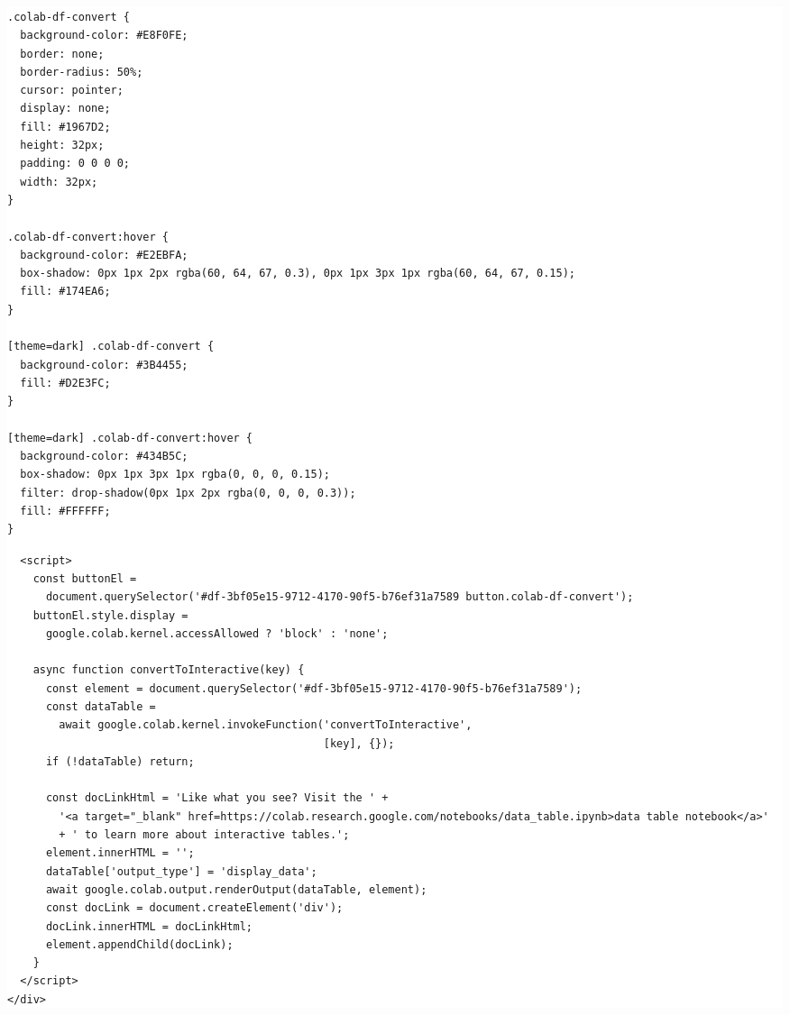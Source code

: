     .colab-df-convert {
      background-color: #E8F0FE;
      border: none;
      border-radius: 50%;
      cursor: pointer;
      display: none;
      fill: #1967D2;
      height: 32px;
      padding: 0 0 0 0;
      width: 32px;
    }

    .colab-df-convert:hover {
      background-color: #E2EBFA;
      box-shadow: 0px 1px 2px rgba(60, 64, 67, 0.3), 0px 1px 3px 1px rgba(60, 64, 67, 0.15);
      fill: #174EA6;
    }

    [theme=dark] .colab-df-convert {
      background-color: #3B4455;
      fill: #D2E3FC;
    }

    [theme=dark] .colab-df-convert:hover {
      background-color: #434B5C;
      box-shadow: 0px 1px 3px 1px rgba(0, 0, 0, 0.15);
      filter: drop-shadow(0px 1px 2px rgba(0, 0, 0, 0.3));
      fill: #FFFFFF;
    }
  </style>

      <script>
        const buttonEl =
          document.querySelector('#df-3bf05e15-9712-4170-90f5-b76ef31a7589 button.colab-df-convert');
        buttonEl.style.display =
          google.colab.kernel.accessAllowed ? 'block' : 'none';

        async function convertToInteractive(key) {
          const element = document.querySelector('#df-3bf05e15-9712-4170-90f5-b76ef31a7589');
          const dataTable =
            await google.colab.kernel.invokeFunction('convertToInteractive',
                                                     [key], {});
          if (!dataTable) return;

          const docLinkHtml = 'Like what you see? Visit the ' +
            '<a target="_blank" href=https://colab.research.google.com/notebooks/data_table.ipynb>data table notebook</a>'
            + ' to learn more about interactive tables.';
          element.innerHTML = '';
          dataTable['output_type'] = 'display_data';
          await google.colab.output.renderOutput(dataTable, element);
          const docLink = document.createElement('div');
          docLink.innerHTML = docLinkHtml;
          element.appendChild(docLink);
        }
      </script>
    </div>
  </div>
